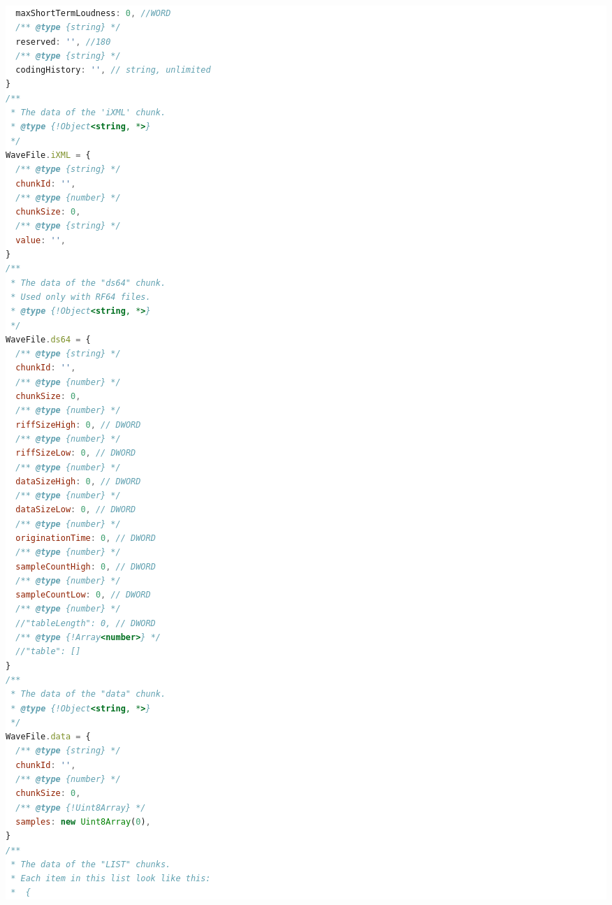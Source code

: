 ```javascript
  maxShortTermLoudness: 0, //WORD
  /** @type {string} */
  reserved: '', //180
  /** @type {string} */
  codingHistory: '', // string, unlimited
}
/**
 * The data of the 'iXML' chunk.
 * @type {!Object<string, *>}
 */
WaveFile.iXML = {
  /** @type {string} */
  chunkId: '',
  /** @type {number} */
  chunkSize: 0,
  /** @type {string} */
  value: '',
}
/**
 * The data of the "ds64" chunk.
 * Used only with RF64 files.
 * @type {!Object<string, *>}
 */
WaveFile.ds64 = {
  /** @type {string} */
  chunkId: '',
  /** @type {number} */
  chunkSize: 0,
  /** @type {number} */
  riffSizeHigh: 0, // DWORD
  /** @type {number} */
  riffSizeLow: 0, // DWORD
  /** @type {number} */
  dataSizeHigh: 0, // DWORD
  /** @type {number} */
  dataSizeLow: 0, // DWORD
  /** @type {number} */
  originationTime: 0, // DWORD
  /** @type {number} */
  sampleCountHigh: 0, // DWORD
  /** @type {number} */
  sampleCountLow: 0, // DWORD
  /** @type {number} */
  //"tableLength": 0, // DWORD
  /** @type {!Array<number>} */
  //"table": []
}
/**
 * The data of the "data" chunk.
 * @type {!Object<string, *>}
 */
WaveFile.data = {
  /** @type {string} */
  chunkId: '',
  /** @type {number} */
  chunkSize: 0,
  /** @type {!Uint8Array} */
  samples: new Uint8Array(0),
}
/**
 * The data of the "LIST" chunks.
 * Each item in this list look like this:
 *  {
```